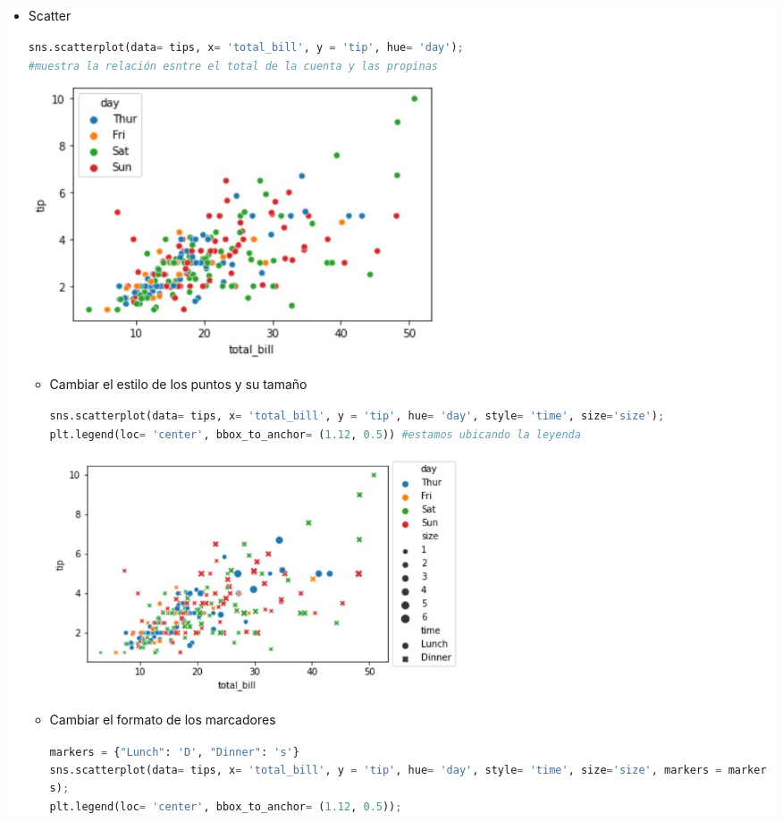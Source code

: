 - Scatter
    
    ```python
    sns.scatterplot(data= tips, x= 'total_bill', y = 'tip', hue= 'day');
    #muestra la relación esntre el total de la cuenta y las propinas
    ```
    
    ![Untitled](images_Matplotlib_y_Seaborn/Untitled%2062.png)
    
    - Cambiar el estilo de los puntos y su tamaño
        
        ```python
        sns.scatterplot(data= tips, x= 'total_bill', y = 'tip', hue= 'day', style= 'time', size='size');
        plt.legend(loc= 'center', bbox_to_anchor= (1.12, 0.5)) #estamos ubicando la leyenda
        ```
        
        ![Untitled](images_Matplotlib_y_Seaborn/Untitled%2063.png)
        
    - Cambiar el formato de los marcadores
        
        ```python
        markers = {"Lunch": 'D', "Dinner": 's'}
        sns.scatterplot(data= tips, x= 'total_bill', y = 'tip', hue= 'day', style= 'time', size='size', markers = markers);
        plt.legend(loc= 'center', bbox_to_anchor= (1.12, 0.5));
        ```
        